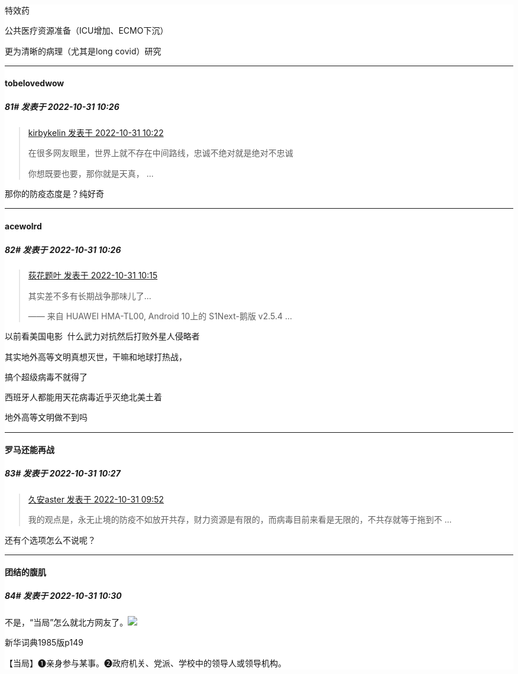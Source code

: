 特效药

公共医疗资源准备（ICU增加、ECMO下沉）

更为清晰的病理（尤其是long covid）研究

*****

####  tobelovedwow  
##### 81#       发表于 2022-10-31 10:26

<blockquote><a href="httphttps://bbs.saraba1st.com/2b/forum.php?mod=redirect&amp;goto=findpost&amp;pid=58201640&amp;ptid=2102364" target="_blank">kirbykelin 发表于 2022-10-31 10:22</a>

在很多网友眼里，世界上就不存在中间路线，忠诚不绝对就是绝对不忠诚

你想既要也要，那你就是天真， ...</blockquote>
那你的防疫态度是？纯好奇

*****

####  acewolrd  
##### 82#       发表于 2022-10-31 10:26

<blockquote><a href="httphttps://bbs.saraba1st.com/2b/forum.php?mod=redirect&amp;goto=findpost&amp;pid=58201492&amp;ptid=2102364" target="_blank">荻花题叶 发表于 2022-10-31 10:15</a>

其实差不多有长期战争那味儿了…

—— 来自 HUAWEI HMA-TL00, Android 10上的 S1Next-鹅版 v2.5.4 ...</blockquote>
以前看美国电影  什么武力对抗然后打败外星人侵略者

其实地外高等文明真想灭世，干嘛和地球打热战，

搞个超级病毒不就得了

西班牙人都能用天花病毒近乎灭绝北美土着

地外高等文明做不到吗

*****

####  罗马还能再战  
##### 83#       发表于 2022-10-31 10:27

<blockquote><a href="httphttps://bbs.saraba1st.com/2b/forum.php?mod=redirect&amp;goto=findpost&amp;pid=58201112&amp;ptid=2102364" target="_blank">久安aster 发表于 2022-10-31 09:52</a>

我的观点是，永无止境的防疫不如放开共存，财力资源是有限的，而病毒目前来看是无限的，不共存就等于拖到不 ...</blockquote>
还有个选项怎么不说呢？

*****

####  团结的腹肌  
##### 84#       发表于 2022-10-31 10:30

不是，“当局”怎么就北方网友了。<img src="https://static.saraba1st.com/image/smiley/face2017/067.png" referrerpolicy="no-referrer">

新华词典1985版p149

【当局】❶亲身参与某事。❷政府机关、党派、学校中的领导人或领导机构。


